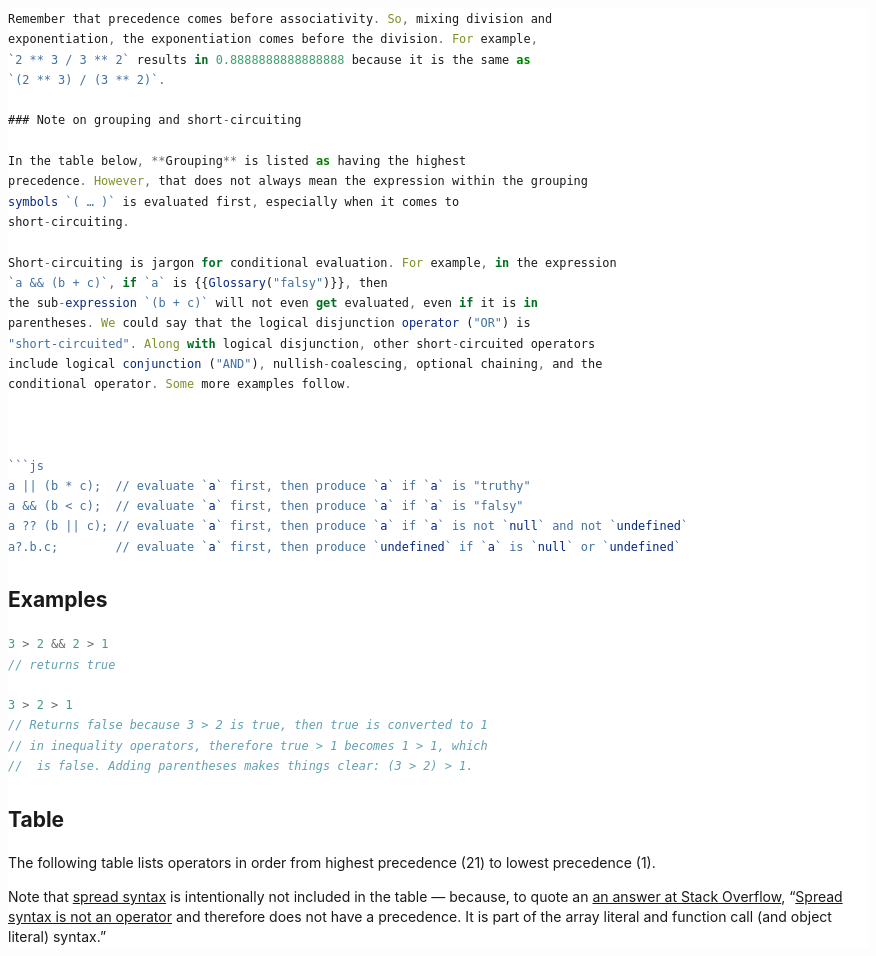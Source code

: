 ````js
Remember that precedence comes before associativity. So, mixing division and
exponentiation, the exponentiation comes before the division. For example,
`2 ** 3 / 3 ** 2` results in 0.8888888888888888 because it is the same as
`(2 ** 3) / (3 ** 2)`.

### Note on grouping and short-circuiting

In the table below, **Grouping** is listed as having the highest
precedence. However, that does not always mean the expression within the grouping
symbols `( … )` is evaluated first, especially when it comes to
short-circuiting.

Short-circuiting is jargon for conditional evaluation. For example, in the expression
`a && (b + c)`, if `a` is {{Glossary("falsy")}}, then
the sub-expression `(b + c)` will not even get evaluated, even if it is in
parentheses. We could say that the logical disjunction operator ("OR") is
"short-circuited". Along with logical disjunction, other short-circuited operators
include logical conjunction ("AND"), nullish-coalescing, optional chaining, and the
conditional operator. Some more examples follow.



```js
a || (b * c);  // evaluate `a` first, then produce `a` if `a` is "truthy"
a && (b < c);  // evaluate `a` first, then produce `a` if `a` is "falsy"
a ?? (b || c); // evaluate `a` first, then produce `a` if `a` is not `null` and not `undefined`
a?.b.c;        // evaluate `a` first, then produce `undefined` if `a` is `null` or `undefined`
````

## Examples

```js
3 > 2 && 2 > 1
// returns true

3 > 2 > 1
// Returns false because 3 > 2 is true, then true is converted to 1
// in inequality operators, therefore true > 1 becomes 1 > 1, which
//  is false. Adding parentheses makes things clear: (3 > 2) > 1.
```

## Table

The following table lists operators in order from highest precedence (21) to
lowest precedence (1).

Note that
[spread syntax](/en-US/docs/Web/JavaScript/Reference/Operators/Spread_syntax) is
intentionally not included in the table — because, to quote an
[an answer at Stack Overflow](https://stackoverflow.com/a/48656377),
“[Spread syntax is not an operator](https://stackoverflow.com/q/44934828/1048572)
and therefore does not have a precedence. It is part of the array literal and
function call (and object literal) syntax.”
